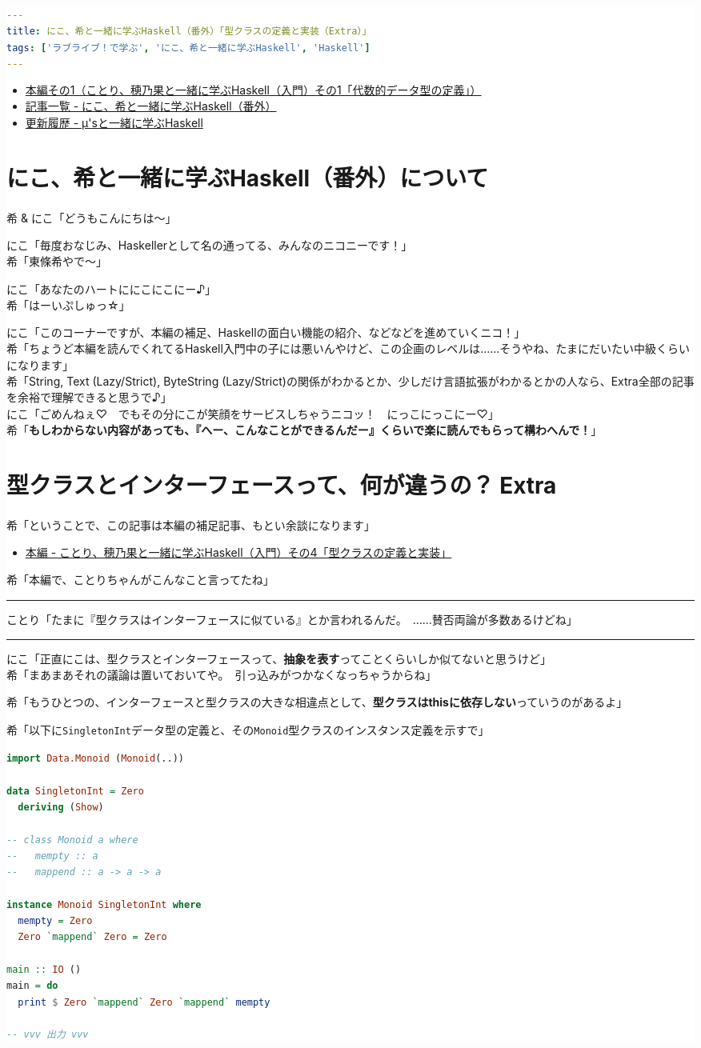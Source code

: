```yaml
---
title: にこ、希と一緒に学ぶHaskell（番外）「型クラスの定義と実装（Extra）」
tags: ['ラブライブ！で学ぶ', 'にこ、希と一緒に学ぶHaskell', 'Haskell']
---
```


- [本編その1（ことり、穂乃果と一緒に学ぶHaskell（入門）その1「代数的データ型の定義」）](./2017-05-06-learn-haskell-with-muse.html)
- [記事一覧 - にこ、希と一緒に学ぶHaskell（番外）](/tags/にこ、希と一緒に学ぶHaskell.html)
- [更新履歴 - μ'sと一緒に学ぶHaskell](https://github.com/aiya000/aiya000.github.io/search?utf8=%E2%9C%93&q=%22Haskell%2FMuse%3A%22&type=Commits)

# にこ、希と一緒に学ぶHaskell（番外）について
希 & にこ「どうもこんにちは〜」  

にこ「毎度おなじみ、Haskellerとして名の通ってる、みんなのニコニーです！」  
希「東條希やで〜」  

にこ「あなたのハートににこにこにー♪」  
希「はーいぷしゅっ☆」  

にこ「このコーナーですが、本編の補足、Haskellの面白い機能の紹介、などなどを進めていくニコ！」  
希「ちょうど本編を読んでくれてるHaskell入門中の子には悪いんやけど、この企画のレベルは……そうやね、たまにだいたい中級くらいになります」  
希「String, Text (Lazy/Strict), ByteString (Lazy/Strict)の関係がわかるとか、少しだけ言語拡張がわかるとかの人なら、Extra全部の記事を余裕で理解できると思うで♪」  
にこ「ごめんねぇ♡　でもその分にこが笑顔をサービスしちゃうニコッ！　にっこにっこにー♡」  
希「**もしわからない内容があっても、『へー、こんなことができるんだー』くらいで楽に読んでもらって構わへんで！**」  


# 型クラスとインターフェースって、何が違うの？ Extra
希「ということで、この記事は本編の補足記事、もとい余談になります」  

- [本編 - ことり、穂乃果と一緒に学ぶHaskell（入門）その4「型クラスの定義と実装」](./2017-05-27-learn-haskell-with-muse.html)

希「本編で、ことりちゃんがこんなこと言ってたね」  

- - -

ことり「たまに『型クラスはインターフェースに似ている』とか言われるんだ。　……賛否両論が多数あるけどね」  

- - -

にこ「正直にこは、型クラスとインターフェースって、**抽象を表す**ってことくらいしか似てないと思うけど」  
希「まあまあそれの議論は置いておいてや。　引っ込みがつかなくなっちゃうからね」  

希「もうひとつの、インターフェースと型クラスの大きな相違点として、**型クラスはthisに依存しない**っていうのがあるよ」  

希「以下に`SingletonInt`データ型の定義と、その`Monoid`型クラスのインスタンス定義を示すで」  

```haskell
import Data.Monoid (Monoid(..))

data SingletonInt = Zero
  deriving (Show)

-- class Monoid a where
--   mempty :: a
--   mappend :: a -> a -> a

instance Monoid SingletonInt where
  mempty = Zero
  Zero `mappend` Zero = Zero

main :: IO ()
main = do
  print $ Zero `mappend` Zero `mappend` mempty

-- vvv 出力 vvv
```